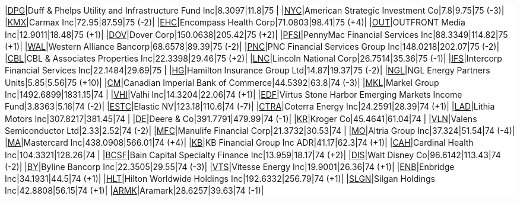 |[DPG](https://finance.yahoo.com/quote/DPG/)|Duff & Phelps Utility and Infrastructure Fund Inc|8.3097|11.8|75 |
|[NYC](https://finance.yahoo.com/quote/NYC/)|American Strategic Investment Co|7.8|9.75|75 (-3)|
|[KMX](https://finance.yahoo.com/quote/KMX/)|Carmax Inc|72.95|87.59|75 (-2)|
|[EHC](https://finance.yahoo.com/quote/EHC/)|Encompass Health Corp|71.0803|98.41|75 (+4)|
|[OUT](https://finance.yahoo.com/quote/OUT/)|OUTFRONT Media Inc|12.9011|18.48|75 (+1)|
|[DOV](https://finance.yahoo.com/quote/DOV/)|Dover Corp|150.0638|205.42|75 (+2)|
|[PFSI](https://finance.yahoo.com/quote/PFSI/)|PennyMac Financial Services Inc|88.3349|114.82|75 (+1)|
|[WAL](https://finance.yahoo.com/quote/WAL/)|Western Alliance Bancorp|68.6578|89.39|75 (-2)|
|[PNC](https://finance.yahoo.com/quote/PNC/)|PNC Financial Services Group Inc|148.0218|202.07|75 (-2)|
|[CBL](https://finance.yahoo.com/quote/CBL/)|CBL & Associates Properties Inc|22.3398|29.46|75 (+2)|
|[LNC](https://finance.yahoo.com/quote/LNC/)|Lincoln National Corp|26.7514|35.36|75 (-1)|
|[IFS](https://finance.yahoo.com/quote/IFS/)|Intercorp Financial Services Inc|22.1484|29.69|75 |
|[HG](https://finance.yahoo.com/quote/HG/)|Hamilton Insurance Group Ltd|14.87|19.37|75 (-2)|
|[NGL](https://finance.yahoo.com/quote/NGL/)|NGL Energy Partners Units|5.85|5.56|75 (+10)|
|[CM](https://finance.yahoo.com/quote/CM/)|Canadian Imperial Bank of Commerce|44.5392|63.8|74 (-3)|
|[MKL](https://finance.yahoo.com/quote/MKL/)|Markel Group Inc|1492.6899|1831.15|74 |
|[VHI](https://finance.yahoo.com/quote/VHI/)|Valhi Inc|14.3204|22.06|74 (+1)|
|[EDF](https://finance.yahoo.com/quote/EDF/)|Virtus Stone Harbor Emerging Markets Income Fund|3.8363|5.16|74 (-2)|
|[ESTC](https://finance.yahoo.com/quote/ESTC/)|Elastic NV|123.18|110.6|74 (-7)|
|[CTRA](https://finance.yahoo.com/quote/CTRA/)|Coterra Energy Inc|24.2591|28.39|74 (+1)|
|[LAD](https://finance.yahoo.com/quote/LAD/)|Lithia Motors Inc|307.8217|381.45|74 |
|[DE](https://finance.yahoo.com/quote/DE/)|Deere & Co|391.7791|479.99|74 (-1)|
|[KR](https://finance.yahoo.com/quote/KR/)|Kroger Co|45.4641|61.04|74 |
|[VLN](https://finance.yahoo.com/quote/VLN/)|Valens Semiconductor Ltd|2.33|2.52|74 (-2)|
|[MFC](https://finance.yahoo.com/quote/MFC/)|Manulife Financial Corp|21.3732|30.53|74 |
|[MO](https://finance.yahoo.com/quote/MO/)|Altria Group Inc|37.324|51.54|74 (-4)|
|[MA](https://finance.yahoo.com/quote/MA/)|Mastercard Inc|438.0908|566.01|74 (+4)|
|[KB](https://finance.yahoo.com/quote/KB/)|KB Financial Group Inc ADR|41.17|62.3|74 (+1)|
|[CAH](https://finance.yahoo.com/quote/CAH/)|Cardinal Health Inc|104.3321|128.26|74 |
|[BCSF](https://finance.yahoo.com/quote/BCSF/)|Bain Capital Specialty Finance Inc|13.959|18.17|74 (+2)|
|[DIS](https://finance.yahoo.com/quote/DIS/)|Walt Disney Co|96.6142|113.43|74 (-2)|
|[BY](https://finance.yahoo.com/quote/BY/)|Byline Bancorp Inc|22.3505|29.55|74 (-3)|
|[VTS](https://finance.yahoo.com/quote/VTS/)|Vitesse Energy Inc|19.9001|26.36|74 (+1)|
|[ENB](https://finance.yahoo.com/quote/ENB/)|Enbridge Inc|34.1931|44.5|74 (+1)|
|[HLT](https://finance.yahoo.com/quote/HLT/)|Hilton Worldwide Holdings Inc|192.6332|256.79|74 (+1)|
|[SLGN](https://finance.yahoo.com/quote/SLGN/)|Silgan Holdings Inc|42.8808|56.15|74 (+1)|
|[ARMK](https://finance.yahoo.com/quote/ARMK/)|Aramark|28.6257|39.63|74 (-1)|